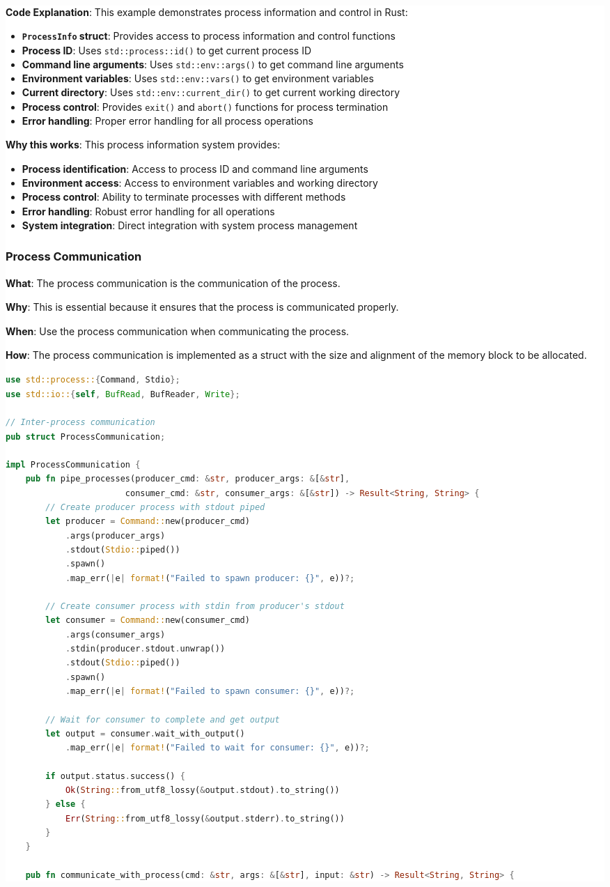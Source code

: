 **Code Explanation**: This example demonstrates process information and control in Rust:

- **`ProcessInfo` struct**: Provides access to process information and control functions
- **Process ID**: Uses `std::process::id()` to get current process ID
- **Command line arguments**: Uses `std::env::args()` to get command line arguments
- **Environment variables**: Uses `std::env::vars()` to get environment variables
- **Current directory**: Uses `std::env::current_dir()` to get current working directory
- **Process control**: Provides `exit()` and `abort()` functions for process termination
- **Error handling**: Proper error handling for all process operations

**Why this works**: This process information system provides:

- **Process identification**: Access to process ID and command line arguments
- **Environment access**: Access to environment variables and working directory
- **Process control**: Ability to terminate processes with different methods
- **Error handling**: Robust error handling for all operations
- **System integration**: Direct integration with system process management

### Process Communication

**What**: The process communication is the communication of the process.

**Why**: This is essential because it ensures that the process is communicated properly.

**When**: Use the process communication when communicating the process.

**How**: The process communication is implemented as a struct with the size and alignment of the memory block to be allocated.

```rust
use std::process::{Command, Stdio};
use std::io::{self, BufRead, BufReader, Write};

// Inter-process communication
pub struct ProcessCommunication;

impl ProcessCommunication {
    pub fn pipe_processes(producer_cmd: &str, producer_args: &[&str],
                        consumer_cmd: &str, consumer_args: &[&str]) -> Result<String, String> {
        // Create producer process with stdout piped
        let producer = Command::new(producer_cmd)
            .args(producer_args)
            .stdout(Stdio::piped())
            .spawn()
            .map_err(|e| format!("Failed to spawn producer: {}", e))?;

        // Create consumer process with stdin from producer's stdout
        let consumer = Command::new(consumer_cmd)
            .args(consumer_args)
            .stdin(producer.stdout.unwrap())
            .stdout(Stdio::piped())
            .spawn()
            .map_err(|e| format!("Failed to spawn consumer: {}", e))?;

        // Wait for consumer to complete and get output
        let output = consumer.wait_with_output()
            .map_err(|e| format!("Failed to wait for consumer: {}", e))?;

        if output.status.success() {
            Ok(String::from_utf8_lossy(&output.stdout).to_string())
        } else {
            Err(String::from_utf8_lossy(&output.stderr).to_string())
        }
    }

    pub fn communicate_with_process(cmd: &str, args: &[&str], input: &str) -> Result<String, String> {
```